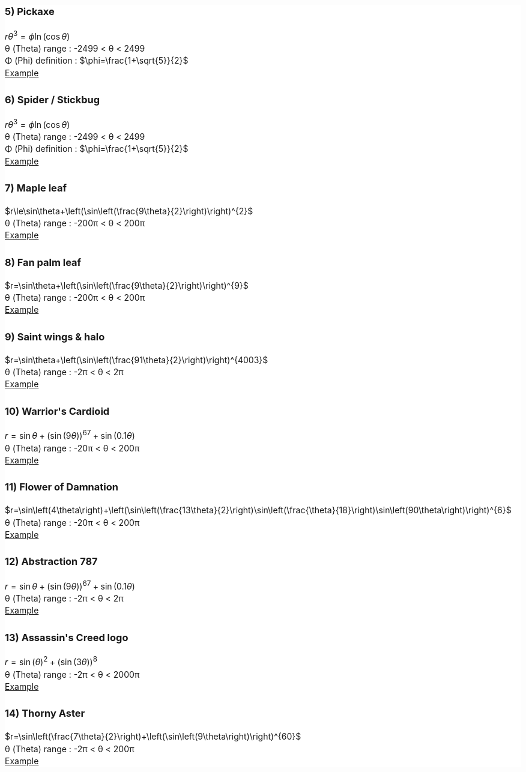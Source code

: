 ### 5) Pickaxe
$r\theta^{3}=\phi\ln\left(\cos\theta\right)$ <br />
	θ (Theta) range : -2499 < θ < 2499 \
	Φ (Phi) definition : $\phi=\frac{1+\sqrt{5}}{2}$ \
[Example](https://www.desmos.com/calculator/5jyxkfophn)

### 6) Spider / Stickbug
$r\theta^{3}=\phi\ln\left(\cos\theta\right)$  <br />
	θ (Theta) range : -2499 < θ < 2499 \
	Φ (Phi) definition : $\phi=\frac{1+\sqrt{5}}{2}$ \
[Example](https://www.desmos.com/calculator/ppr95kvotn)

### 7) Maple leaf
$r\le\sin\theta+\left(\sin\left(\frac{9\theta}{2}\right)\right)^{2}$  <br />
	θ (Theta) range : -200π < θ < 200π \
[Example](https://www.desmos.com/calculator/cr9o6t5qe0)

### 8) Fan palm leaf
$r=\sin\theta+\left(\sin\left(\frac{9\theta}{2}\right)\right)^{9}$  <br />
	θ (Theta) range : -200π < θ < 200π \
[Example](https://www.desmos.com/calculator/9jic86dpg3)

### 9) Saint wings & halo
$r=\sin\theta+\left(\sin\left(\frac{91\theta}{2}\right)\right)^{4003}$  <br />
	θ (Theta) range : -2π < θ < 2π \
[Example](https://www.desmos.com/calculator/zhy0iymssh)

### 10) Warrior's Cardioid
$r=\sin\theta+\left(\sin\left(9\theta\right)\right)^{67}+\sin\left(0.1\theta\right)$  <br />
	θ (Theta) range : -20π < θ < 200π \
[Example](https://www.desmos.com/calculator/o5ah1kdncl)

### 11) Flower of Damnation
$r=\sin\left(4\theta\right)+\left(\sin\left(\frac{13\theta}{2}\right)\sin\left(\frac{\theta}{18}\right)\sin\left(90\theta\right)\right)^{6}$  <br />
	θ (Theta) range : -20π < θ < 200π \
[Example](https://www.desmos.com/calculator/kabmqcjj5o)

### 12) Abstraction 787
$r=\sin\theta+\left(\sin\left(9\theta\right)\right)^{67}+\sin\left(0.1\theta\right)$  <br />
	θ (Theta) range : -2π < θ < 2π \
[Example](https://www.desmos.com/calculator/2ptmria0bq)

### 13) Assassin's Creed logo
$r=\sin\left(\theta\right)^{2}+\left(\sin\left(3\theta\right)\right)^{8}$  <br />
	θ (Theta) range : -2π < θ < 2000π \
[Example](https://www.desmos.com/calculator/4egulqfjck)

### 14) Thorny Aster
$r=\sin\left(\frac{7\theta}{2}\right)+\left(\sin\left(9\theta\right)\right)^{60}$  <br />
	θ (Theta) range : -2π < θ < 200π \
[Example](https://www.desmos.com/calculator/k8myuspho0)
